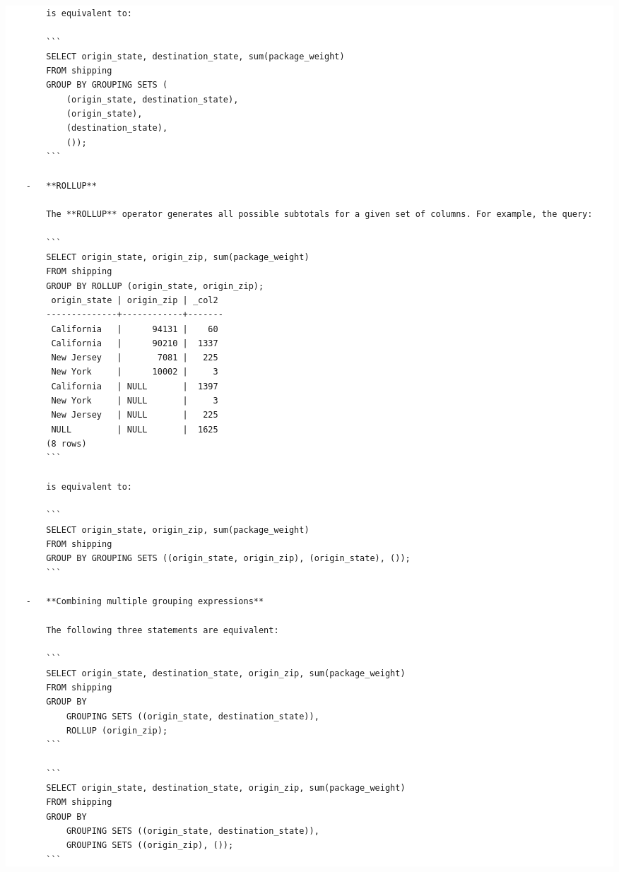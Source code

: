             is equivalent to:

            ```
            SELECT origin_state, destination_state, sum(package_weight)
            FROM shipping
            GROUP BY GROUPING SETS (
                (origin_state, destination_state),
                (origin_state),
                (destination_state),
                ());
            ```

        -   **ROLLUP**

            The **ROLLUP** operator generates all possible subtotals for a given set of columns. For example, the query:

            ```
            SELECT origin_state, origin_zip, sum(package_weight)
            FROM shipping
            GROUP BY ROLLUP (origin_state, origin_zip);
             origin_state | origin_zip | _col2
            --------------+------------+-------
             California   |      94131 |    60
             California   |      90210 |  1337
             New Jersey   |       7081 |   225
             New York     |      10002 |     3
             California   | NULL       |  1397
             New York     | NULL       |     3
             New Jersey   | NULL       |   225
             NULL         | NULL       |  1625
            (8 rows)
            ```

            is equivalent to:

            ```
            SELECT origin_state, origin_zip, sum(package_weight)
            FROM shipping
            GROUP BY GROUPING SETS ((origin_state, origin_zip), (origin_state), ());
            ```

        -   **Combining multiple grouping expressions**

            The following three statements are equivalent:

            ```
            SELECT origin_state, destination_state, origin_zip, sum(package_weight)
            FROM shipping
            GROUP BY
                GROUPING SETS ((origin_state, destination_state)),
                ROLLUP (origin_zip);
            ```

            ```
            SELECT origin_state, destination_state, origin_zip, sum(package_weight)
            FROM shipping
            GROUP BY
                GROUPING SETS ((origin_state, destination_state)),
                GROUPING SETS ((origin_zip), ());
            ```
